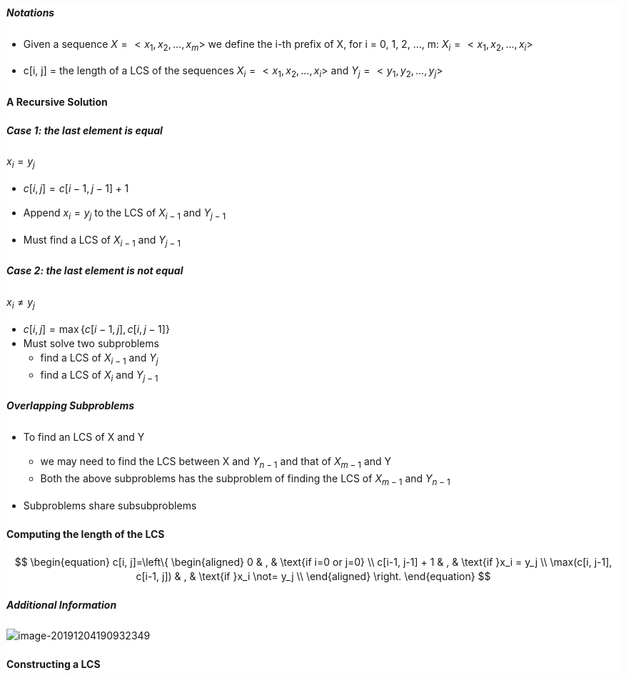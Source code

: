 ##### Notations

- Given a sequence $X = <x_1, x_2, \dots , x_m>$ we define the i-th prefix of X, for i = 0, 1, 2, …, m: $X_i = <x_1, x_2, \dots , x_i>$

- c[i, j] = the length of a LCS of the sequences $X_i = <x_1, x_2, \dots , x_i>$ and $Y_j = <y_1, y_2, \dots , y_j>$

#### A Recursive Solution

##### Case 1: the last element is equal

$x_i = y_j$

- $c[i, j] = c[i - 1, j - 1] + 1$

- Append $x_i = y_j$ to the LCS of $X_{i-1}$ and $Y_{j-1}$

- Must find a LCS of $X_{i-1}$ and $Y_{j-1}$

##### Case 2: the last element is not equal

$x_i \not= y_j$

- $c[i, j] = \max\{ c[i - 1, j], c[i, j-1]\}$
- Must solve two subproblems
  - find a LCS of $X_{i-1}$ and $Y_j$
  - find a LCS of $X_i$ and $Y_{j-1}$

##### Overlapping Subproblems

- To find an LCS of X and Y
  - we may need to find the LCS between X and $Y_{n-1}$ and that of $X_{m-1}$ and Y
  - Both the above subproblems has the subproblem of finding the LCS of $X_{m-1}$ and $Y_{n-1}$

- Subproblems share subsubproblems

#### Computing the length of the LCS

$$
\begin{equation}
c[i, j]=\left\{
\begin{aligned}
0 & , & \text{if i=0 or j=0} \\
c[i-1, j-1] + 1 & , & \text{if }x_i = y_j \\
\max(c[i, j-1], c[i-1, j]) & , & \text{if }x_i \not= y_j \\
\end{aligned}
\right.
\end{equation}
$$

##### Additional Information

![image-20191204190932349](/image-20191204190932349.png)

#### Constructing a LCS
